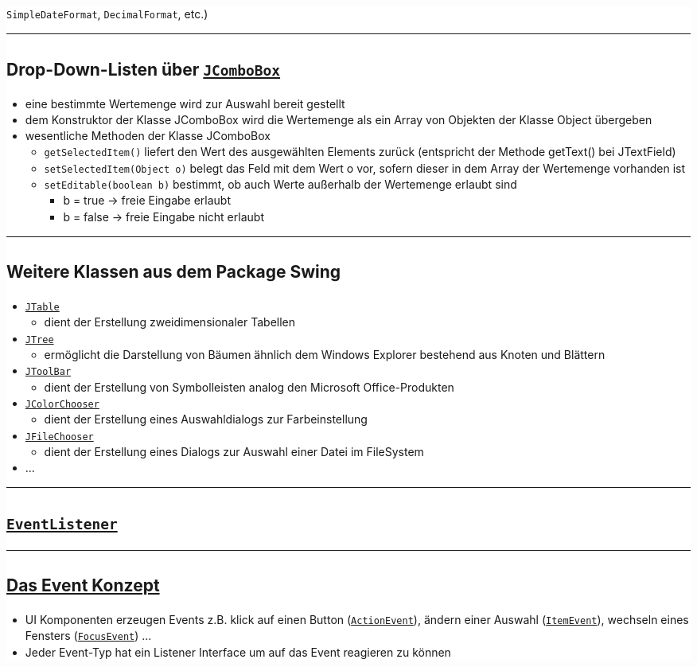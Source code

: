 ```SimpleDateFormat```, ```DecimalFormat```, etc.)

</div><!-- .element style="font-size: 0.45em;" -->

----
## Drop-Down-Listen über <a target=_blank href='https://docs.oracle.com/en/java/javase/15/docs/api/java.desktop/javax/swing/JComboBox.html'>```JComboBox```</a>

* eine bestimmte Wertemenge wird zur Auswahl bereit gestellt
* dem Konstruktor der Klasse JComboBox wird die Wertemenge als ein Array von Objekten der Klasse Object übergeben
* wesentliche Methoden der Klasse JComboBox
  * ```getSelectedItem()``` liefert den Wert des ausgewählten Elements zurück (entspricht der Methode getText() bei JTextField)
  * ```setSelectedItem(Object o)``` belegt das Feld mit dem Wert o vor, sofern dieser in dem Array der Wertemenge vorhanden ist
  * ```setEditable(boolean b)``` bestimmt, ob auch Werte außerhalb der Wertemenge erlaubt sind
    * b = true -> freie Eingabe erlaubt
    * b = false -> freie Eingabe nicht erlaubt

----
## Weitere Klassen aus dem Package Swing

<div>

* <a target=_blank href='https://docs.oracle.com/en/java/javase/15/docs/api/java.desktop/javax/swing/JTable.html'>```JTable```</a>
  * dient der Erstellung zweidimensionaler Tabellen
* <a target=_blank href='https://docs.oracle.com/en/java/javase/15/docs/api/java.desktop/javax/swing/JTree.html'>```JTree```</a>
  * ermöglicht die Darstellung von Bäumen ähnlich dem Windows Explorer bestehend aus Knoten und Blättern
* <a target=_blank href='https://docs.oracle.com/en/java/javase/15/docs/api/java.desktop/javax/swing/JToolBar.html'>```JToolBar```</a>
  * dient der Erstellung von Symbolleisten analog den Microsoft Office-Produkten
* <a target=_blank href='https://docs.oracle.com/en/java/javase/15/docs/api/java.desktop/javax/swing/JColorChooser.html'>```JColorChooser```</a>
  * dient der Erstellung eines Auswahldialogs zur Farbeinstellung
* <a target=_blank href='https://docs.oracle.com/en/java/javase/15/docs/api/java.desktop/javax/swing/JFileChooser.html'>```JFileChooser```</a>
  * dient der Erstellung eines Dialogs zur Auswahl einer Datei im FileSystem
*  ...

</div><!-- .element style="font-size: 0.9em;" -->

---
## <a target=_blank href='https://docs.oracle.com/en/java/javase/15/docs/api/java.base/java/util/EventListener.html'>```EventListener```</a>

----
## <a target=_blank href='https://docs.oracle.com/javase/tutorial/uiswing/events/intro.html'>Das Event Konzept</a>

<div>

* UI Komponenten erzeugen Events z.B. klick auf einen Button (<a target=_blank href='https://docs.oracle.com/en/java/javase/15/docs/api/java.desktop/java/awt/event/ActionEvent.html'>```ActionEvent```</a>), ändern einer Auswahl (<a target=_blank href='https://docs.oracle.com/en/java/javase/15/docs/api/java.desktop/java/awt/event/ItemEvent.html'>```ItemEvent```</a>), wechseln eines Fensters (<a target=_blank href='https://docs.oracle.com/en/java/javase/15/docs/api/java.desktop/java/awt/event/FocusEvent.html'>```FocusEvent```</a>)  ...
* Jeder Event-Typ hat ein Listener Interface um auf das Event reagieren zu können
```